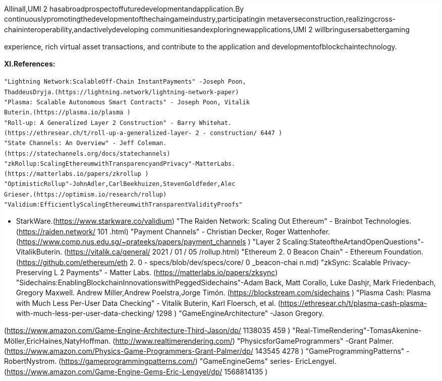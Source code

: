 Allinall,UMI 2 hasabroadprospectoffuturedevelopmentandapplication.By
continuouslypromotingthedevelopmentofthechaingameindustry,participatingin
metaverseconstruction,realizingcross-chaininteroperability,andactivelydeveloping
communitiesandexploringnewapplications,UMI 2 willbringusersabettergaming


experience, rich virtual asset transactions, and contribute to the application and
developmentofblockchaintechnology.


**XI.References:**

```
"Lightning Network:ScalableOff-Chain InstantPayments" -Joseph Poon,
ThaddeusDryja.(https://lightning.network/lightning-network-paper)
"Plasma: Scalable Autonomous Smart Contracts" - Joseph Poon, Vitalik
Buterin.(https://plasma.io/plasma )
"Roll-up: A Generalized Layer 2 Construction" - Barry Whitehat.
(https://ethresear.ch/t/roll-up-a-generalized-layer- 2 - construction/ 6447 )
"State Channels: An Overview" - Jeff Coleman.
(https://statechannels.org/docs/statechannels)
"zkRollup:ScalingEthereumwithTransparencyandPrivacy"-MatterLabs.
(https://matterlabs.io/papers/zkrollup )
"OptimisticRollup"-JohnAdler,CarlBeekhuizen,StevenGoldfeder,Alec
Grieser.(https://optimism.io/research/rollup)
"Validium:EfficientlyScalingEthereumwithTransparentValidityProofs"
```
- StarkWare.(https://www.starkware.co/validium)
    "The Raiden Network: Scaling Out Ethereum" - Brainbot Technologies.
(https://raiden.network/ 101 .html)
    "Payment Channels" - Christian Decker, Roger Wattenhofer.
(https://www.comp.nus.edu.sg/~prateeks/papers/payment_channels )
    "Layer 2 Scaling:StateoftheArtandOpenQuestions"-VitalikButerin.
(https://vitalik.ca/general/ 2021 / 01 / 05 /rollup.html)
    "Ethereum 2. 0 Beacon Chain" - Ethereum Foundation.
(https://github.com/ethereum/eth 2. 0 - specs/blob/dev/specs/core/ 0 _beacon-chai
n.md)
    "zkSync: Scalable Privacy-Preserving L 2 Payments" - Matter Labs.
(https://matterlabs.io/papers/zksync)
    "Sidechains:EnablingBlockchainInnovationswithPeggedSidechains"-Adam
Back, Matt Corallo, Luke Dashjr, Mark Friedenbach, Gregory Maxwell. Andrew
Miller,Andrew Poelstra,Jorge Timón. (https://blockstream.com/sidechains )
    "Plasma Cash: Plasma with Much Less Per-User Data Checking" - Vitalik
Buterin, Karl Floersch, et al. (https://ethresear.ch/t/plasma-cash-plasma-
with-much-less-per-user-data-checking/ 1298 )
    "GameEngineArchitecture" -Jason Gregory.


(https://www.amazon.com/Game-Engine-Architecture-Third-Jason/dp/ 1138035
459 )
"Real-TimeRendering"-TomasAkenine-Möller,EricHaines,NatyHoffman.
(http://www.realtimerendering.com/)
"PhysicsforGameProgrammers" -Grant Palmer.
(https://www.amazon.com/Physics-Game-Programmers-Grant-Palmer/dp/ 143545
4278 )
"GameProgrammingPatterns" -RobertNystrom.
(https://gameprogrammingpatterns.com/)
"GameEngineGems" series- EricLengyel.
(https://www.amazon.com/Game-Engine-Gems-Eric-Lengyel/dp/ 1568814135 )


